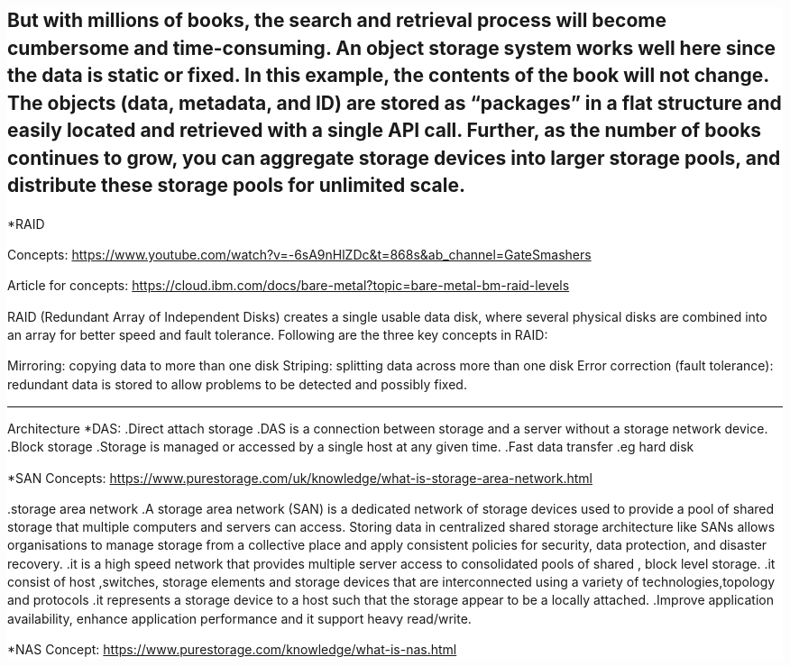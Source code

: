But with millions of books, the search and retrieval process will become cumbersome and time-consuming. An object storage system works well here since the data is static or fixed. In this example, the contents of the book will not change. The objects (data, metadata, and ID) are stored as “packages” in a flat structure and easily located and retrieved with a single API call. Further, as the number of books continues to grow, you can aggregate storage devices into larger storage pools, and distribute these storage pools for unlimited scale.
-----------------------------------------------------------------------------------------------------------------------
*RAID

Concepts:
https://www.youtube.com/watch?v=-6sA9nHlZDc&t=868s&ab_channel=GateSmashers

Article for concepts:
https://cloud.ibm.com/docs/bare-metal?topic=bare-metal-bm-raid-levels

RAID (Redundant Array of Independent Disks) creates a single usable data disk, where several physical disks are combined into an array for better speed and fault tolerance. Following are the three key concepts in RAID:

Mirroring: copying data to more than one disk
Striping: splitting data across more than one disk
Error correction (fault tolerance): redundant data is stored to allow problems to be detected and possibly fixed.

------------------------------------------------------------------------------------------------------------------------

Architecture
*DAS: 
.Direct attach storage
.DAS is a connection between storage and a server without a storage network device.
.Block storage
.Storage is managed or accessed by a single host at any given time.
.Fast data transfer
.eg hard disk

*SAN
Concepts:
https://www.purestorage.com/uk/knowledge/what-is-storage-area-network.html

.storage area network
.A storage area network (SAN) is a dedicated network of storage devices used to provide a pool of shared storage that multiple computers and servers can access. Storing data in centralized shared storage architecture like SANs allows organisations to manage storage from a collective place and apply consistent policies for security, data protection, and disaster recovery.
.it is  a high speed network that provides multiple server access to consolidated pools of shared , block level storage.
.it consist of host ,switches, storage elements and storage devices that are interconnected using a variety of technologies,topology and protocols
.it represents a storage device to a host such that the storage appear to be a locally attached.
.Improve application availability, enhance application performance and it support heavy read/write.

*NAS
Concept:
https://www.purestorage.com/knowledge/what-is-nas.html
